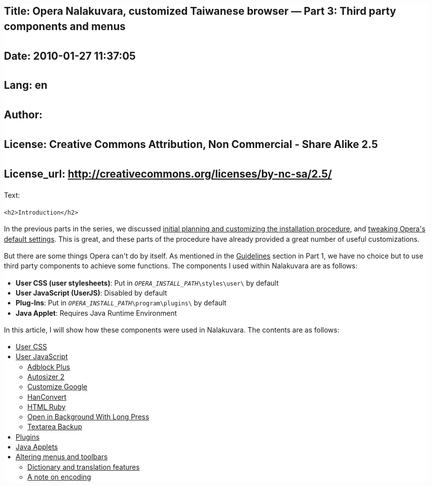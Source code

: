 Title: Opera Nalakuvara, customized Taiwanese browser — Part 3: Third party components and menus
----
Date: 2010-01-27 11:37:05
----
Lang: en
----
Author: 
----
License: Creative Commons Attribution, Non Commercial - Share Alike 2.5
----
License_url: http://creativecommons.org/licenses/by-nc-sa/2.5/
----
Text:

	<h2>Introduction</h2>

<p>In the previous parts in the series, we discussed <a href="http://dev.opera.com/articles/view/building-opera-nalakuvara-part-1/">initial planning and customizing the installation procedure</a>, and <a href="http://dev.opera.com/articles/view/building-opera-nalakuvara-part-2/">tweaking Opera&#39;s default settings</a>. This is great, and these parts of the procedure have already provided a great number of useful customizations.</p>

<p>But there are some things Opera can&#39;t do by itself. As mentioned in the <a href="http://dev.opera.com/articles/view/building-opera-nalakuvara-part-1/#guideline">Guidelines</a> section in Part 1, we have no choice but to use third party components to achieve some functions. The components I used within Nalakuvara are as follows:</p>
<ul>
  <li><strong>User CSS (user stylesheets)</strong>: Put in <code><var>OPERA_INSTALL_PATH</var>\styles\user\</code> by default</li>
  <li><strong>User JavaScript (UserJS)</strong>: Disabled by default</li>
  <li><strong>Plug-Ins</strong>: Put in <code><var>OPERA_INSTALL_PATH</var>\program\plugins\</code> by default</li>
  <li><strong>Java Applet</strong>: Requires Java Runtime Environment</li>
</ul>

<p>In this article, I will show how these components were used in Nalakuvara. The contents are as follows:</p>

<ul>
  <li><a href="#user_css">User CSS</a></li>
  <li><a href="#userjs">User JavaScript</a>
    <ul>
      <li><a href="#adblockplus">Adblock Plus</a></li>
      <li><a href="#autosizer2">Autosizer 2</a></li>
      <li><a href="#google">Customize Google</a></li>
      <li><a href="#hanconvert">HanConvert</a></li>
      <li><a href="#htmlruby">HTML Ruby</a></li>
      <li><a href="#openinbackground">Open in Background With Long Press</a></li>
      <li><a href="#textareabackup">Textarea Backup</a></li>
    </ul>
  </li>
  <li><a href="#plugins">Plugins</a></li>
  <li><a href="#java_applets">Java Applets</a></li>
  <li><a href="#menus_toolbars">Altering menus and toolbars</a>
    <ul>
      <li><a href="#dictionary_translation">Dictionary and translation features</a></li>
      <li><a href="#encoding">A note on encoding</a></li>
    </ul>
  </li>
</ul>
